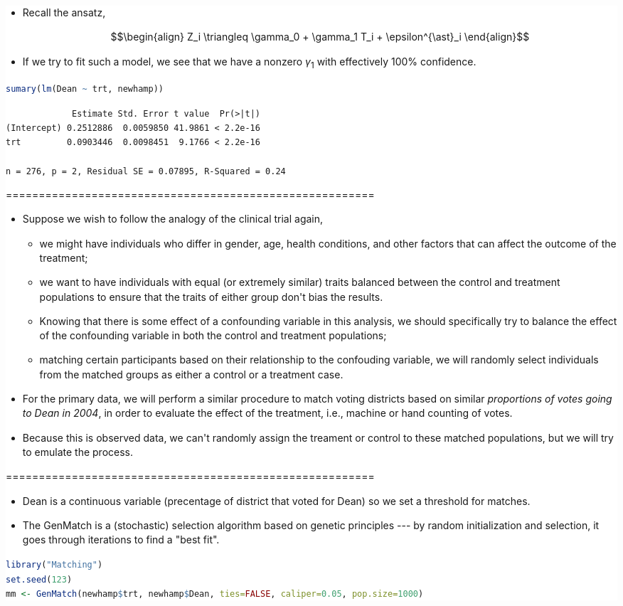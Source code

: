 * Recall the ansatz,
 
  $$\begin{align}
  Z_i \triangleq \gamma_0 + \gamma_1 T_i + \epsilon^{\ast}_i 
  \end{align}$$

* If we try to fit such a model, we see that we have a nonzero $\gamma_1$ with effectively $100\%$ confidence.




```r
sumary(lm(Dean ~ trt, newhamp))
```

```
             Estimate Std. Error t value  Pr(>|t|)
(Intercept) 0.2512886  0.0059850 41.9861 < 2.2e-16
trt         0.0903446  0.0098451  9.1766 < 2.2e-16

n = 276, p = 2, Residual SE = 0.07895, R-Squared = 0.24
```

========================================================

* Suppose we wish to follow the analogy of the clinical trial again, 

  * we might have individuals who differ in gender, age, health conditions, and other factors that can affect the outcome of the treatment;

  * we want to have individuals with equal (or extremely similar) traits balanced between the control and treatment populations to ensure that the traits of either group don't bias the results.

  * Knowing that there is some effect of a confounding variable in this analysis, we should specifically try to balance the effect of the confounding variable in both the control and treatment populations;
  
  * matching certain participants based on their relationship to the confouding variable, we will randomly select individuals from the matched groups as either a control or a treatment case.

* For the primary data, we will perform a similar procedure to match voting districts based on similar <em>proportions of votes going to Dean in 2004</em>, in order to evaluate the effect of the treatment, i.e., machine or hand counting of votes.

* Because this is observed data, we can't randomly assign the treament or control to these matched populations, but we will try to emulate the process.

========================================================

* Dean is a continuous variable (precentage of district that voted for Dean) so we set a threshold for matches.

* The GenMatch is a (stochastic) selection algorithm based on genetic principles --- by random initialization and selection, it goes through iterations to find a "best fit".


```r
library("Matching")
set.seed(123)
mm <- GenMatch(newhamp$trt, newhamp$Dean, ties=FALSE, caliper=0.05, pop.size=1000)
```
